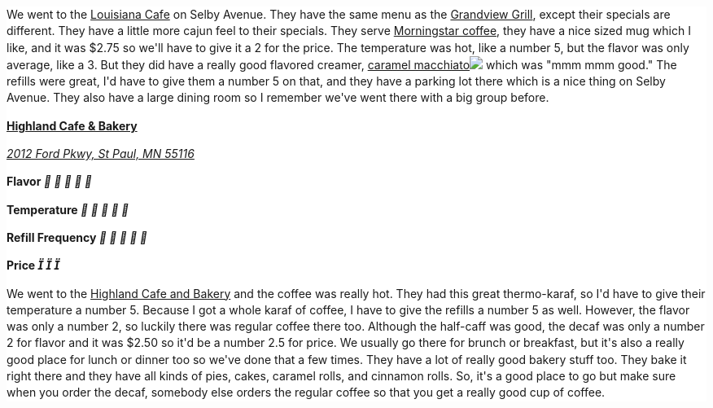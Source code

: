 




 We went to the [Louisiana Cafe](http://newlouisianacafe.com/) on Selby Avenue. 
 They have the same menu as the [Grandview Grill](http://www.grandview-grill.com/menu.html), except their specials are different. 
 They have a little more cajun feel to their specials. 
 They serve [Morningstar coffee](https://morningstarcoffee.com/), they have a nice sized mug which I like, and it was $2.75 so we'll have to give it a 2 for the price. 
 The temperature was hot, like a number 5, but the flavor was only average, like a 3. 
 But they did have a really good flavored creamer, [caramel macchiato](https://www.amazon.com/gp/product/B008R3MSNE/ref=as_li_tl?ie=UTF8&camp=1789&creative=9325&creativeASIN=B008R3MSNE&linkCode=as2&tag=talker90-20&linkId=bc3808eb4a8bb0171f8fa89a7431a7f6)![](//ir-na.amazon-adsystem.com/e/ir?t=talker90-20&l=am2&o=1&a=B008R3MSNE)
 which was "mmm mmm good." 
 The refills were great, I'd have to give them a number 5 on that, and they have a parking lot there which is a nice thing on Selby Avenue. 
 They also have a large dining room so I remember we've went there with a big group before. 
 







**[Highland Cafe & Bakery](http://www.highlandcafeandbakery.com/)**


[*2012 Ford Pkwy, St Paul, MN 55116*](https://goo.gl/maps/xPFmL17VDp72)




**Flavor 
 ** **
** ** ****


**Temperature 
 ** **
** ** ****


**Refill Frequency 
 ** **
** ** ****


**Price 
 ** ** ****











 We went to the [Highland Cafe and Bakery](http://www.highlandcafeandbakery.com/) and the coffee was really hot. 
 They had this great thermo-karaf, so I'd have to give their temperature a number 5. 
 Because I got a whole karaf of coffee, I have to give the refills a number 5 as well. 
 However, the flavor was only a number 2, so luckily there was regular coffee there too. 
 Although the half-caff was good, the decaf was only a number 2 for flavor and it was $2.50 so it'd be a number 2.5 for price. 
 We usually go there for brunch or breakfast, but it's also a really good place for lunch or dinner too so we've done that a few times. 
 They have a lot of really good bakery stuff too. 
 They bake it right there and they have all kinds of pies, cakes, caramel rolls, and cinnamon rolls. 
 So, it's a good place to go but make sure when you order the decaf, somebody else orders the regular coffee so that you get a really good cup of coffee.
 